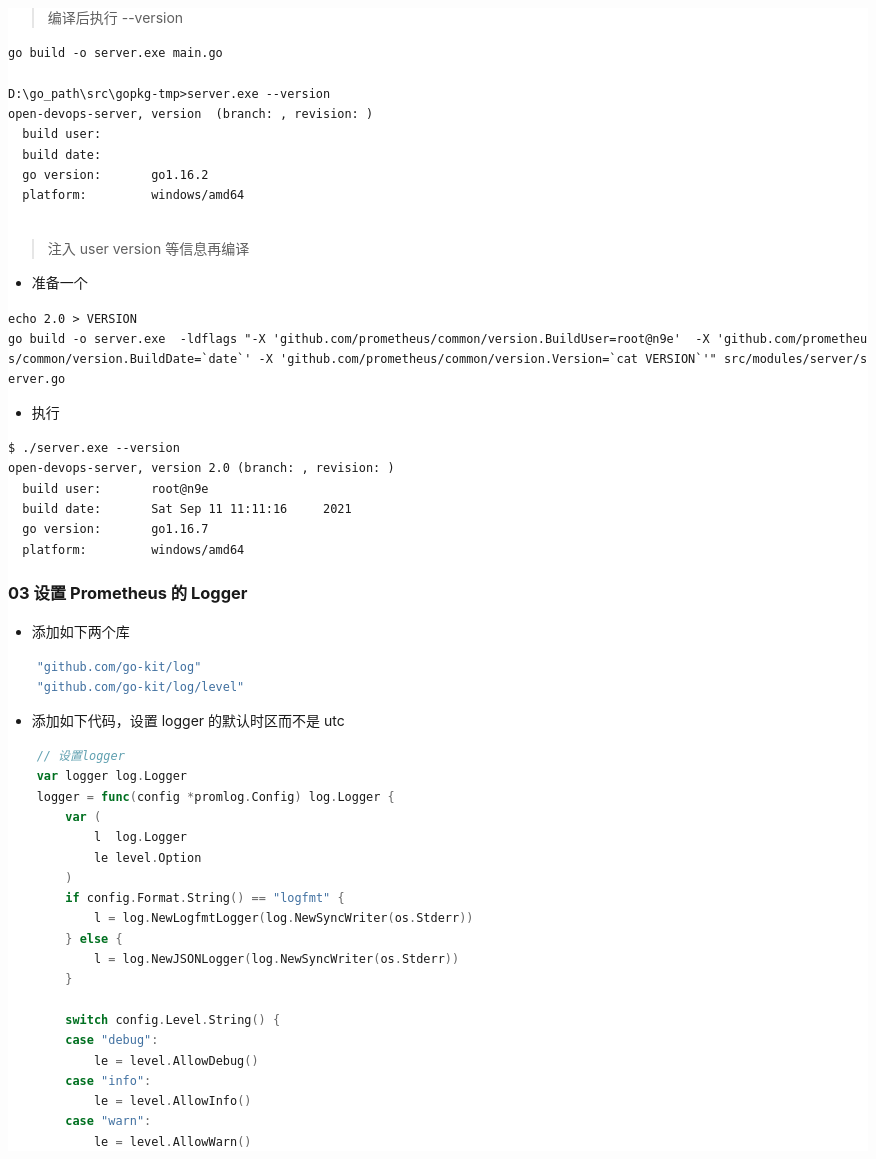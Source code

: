 > 编译后执行 --version

```shell
go build -o server.exe main.go

D:\go_path\src\gopkg-tmp>server.exe --version
open-devops-server, version  (branch: , revision: )
  build user:
  build date:
  go version:       go1.16.2
  platform:         windows/amd64


```

> 注入 user version 等信息再编译

- 准备一个

```shell
echo 2.0 > VERSION
go build -o server.exe  -ldflags "-X 'github.com/prometheus/common/version.BuildUser=root@n9e'  -X 'github.com/prometheus/common/version.BuildDate=`date`' -X 'github.com/prometheus/common/version.Version=`cat VERSION`'" src/modules/server/server.go
```

- 执行

```shell
$ ./server.exe --version
open-devops-server, version 2.0 (branch: , revision: )
  build user:       root@n9e
  build date:       Sat Sep 11 11:11:16     2021
  go version:       go1.16.7
  platform:         windows/amd64

```

### 03 设置 Prometheus 的 Logger

- 添加如下两个库

```go
	"github.com/go-kit/log"
	"github.com/go-kit/log/level"
```

- 添加如下代码，设置 logger 的默认时区而不是 utc

```go
	// 设置logger
	var logger log.Logger
	logger = func(config *promlog.Config) log.Logger {
		var (
			l  log.Logger
			le level.Option
		)
		if config.Format.String() == "logfmt" {
			l = log.NewLogfmtLogger(log.NewSyncWriter(os.Stderr))
		} else {
			l = log.NewJSONLogger(log.NewSyncWriter(os.Stderr))
		}

		switch config.Level.String() {
		case "debug":
			le = level.AllowDebug()
		case "info":
			le = level.AllowInfo()
		case "warn":
			le = level.AllowWarn()
```